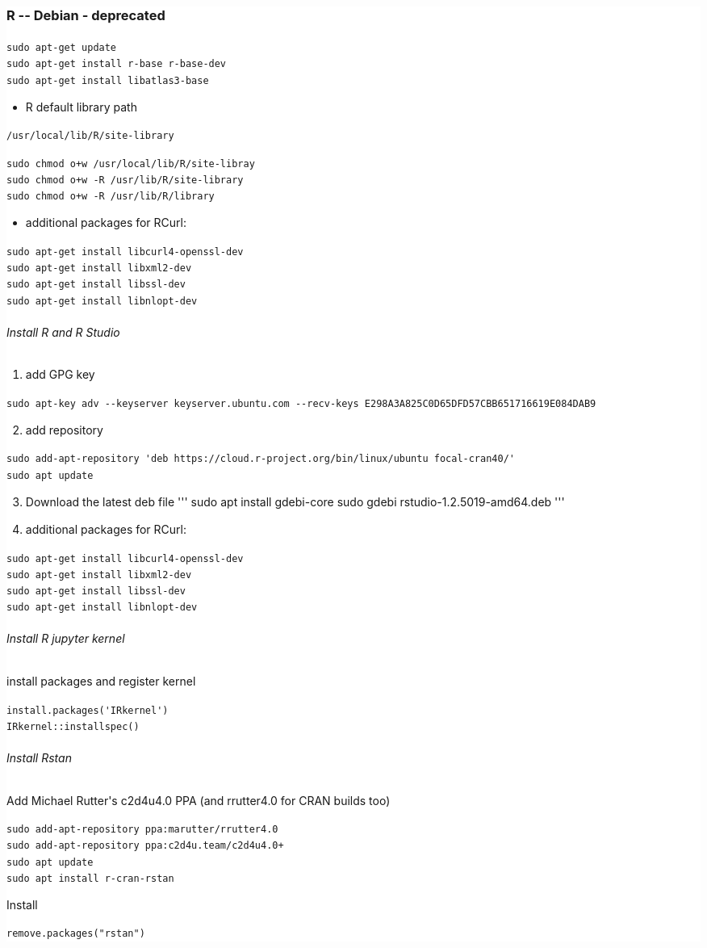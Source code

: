 ### R -- Debian - deprecated
```
sudo apt-get update
sudo apt-get install r-base r-base-dev
sudo apt-get install libatlas3-base
```

* R default library path
```
/usr/local/lib/R/site-library
```

```
sudo chmod o+w /usr/local/lib/R/site-libray
sudo chmod o+w -R /usr/lib/R/site-library
sudo chmod o+w -R /usr/lib/R/library
```

* additional packages for RCurl:
```
sudo apt-get install libcurl4-openssl-dev
sudo apt-get install libxml2-dev
sudo apt-get install libssl-dev
sudo apt-get install libnlopt-dev
```
###### Install R and R Studio
1. add GPG key
```
sudo apt-key adv --keyserver keyserver.ubuntu.com --recv-keys E298A3A825C0D65DFD57CBB651716619E084DAB9
```
2. add repository
```
sudo add-apt-repository 'deb https://cloud.r-project.org/bin/linux/ubuntu focal-cran40/'
sudo apt update
```

3. Download the latest deb file
'''
sudo apt install gdebi-core
sudo gdebi rstudio-1.2.5019-amd64.deb
'''

4. additional packages for RCurl:
```
sudo apt-get install libcurl4-openssl-dev
sudo apt-get install libxml2-dev
sudo apt-get install libssl-dev
sudo apt-get install libnlopt-dev
```

###### Install R jupyter kernel

install packages and register kernel
```
install.packages('IRkernel')
IRkernel::installspec()
```
###### Install Rstan
Add Michael Rutter's c2d4u4.0 PPA (and rrutter4.0 for CRAN builds too)
```
sudo add-apt-repository ppa:marutter/rrutter4.0
sudo add-apt-repository ppa:c2d4u.team/c2d4u4.0+
sudo apt update
sudo apt install r-cran-rstan
```
Install
```
remove.packages("rstan")
```